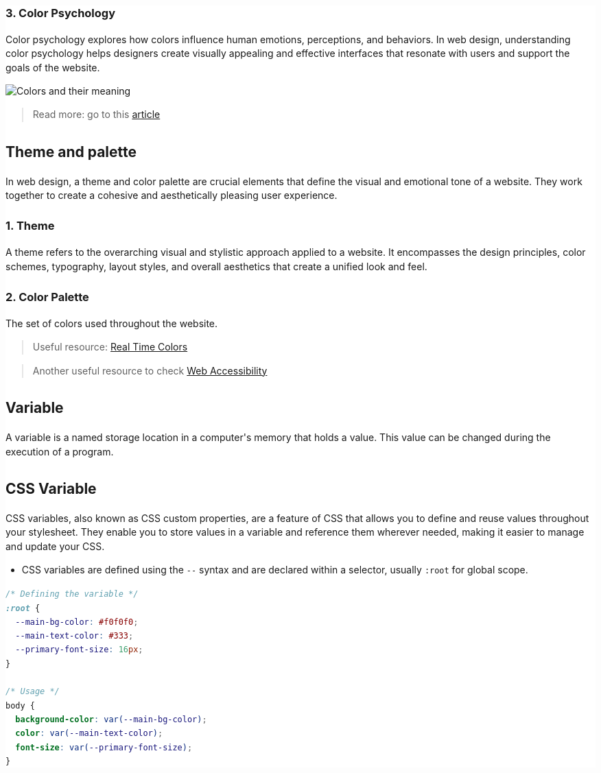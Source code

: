 ### 3. Color Psychology

Color psychology explores how colors influence human emotions, perceptions, and behaviors. In web design, understanding color psychology helps designers create visually appealing and effective interfaces that resonate with users and support the goals of the website.

![Colors and their meaning](https://miro.medium.com/v2/resize:fit:720/format:webp/1*0ajnHSmwVGpZ18Y6aksfoQ.jpeg)

> Read more: go to this [article](https://uxplanet.org/ux-design-colour-psychology-theory-accessibility-40c095cc1077)

## Theme and palette

In web design, a theme and color palette are crucial elements that define the visual and emotional tone of a website. They work together to create a cohesive and aesthetically pleasing user experience.

### 1. Theme

A theme refers to the overarching visual and stylistic approach applied to a website. It encompasses the design principles, color schemes, typography, layout styles, and overall aesthetics that create a unified look and feel.

### 2. Color Palette

The set of colors used throughout the website.

> Useful resource: [Real Time Colors](https://www.realtimecolors.com/)

> Another useful resource to check [Web Accessibility](https://webaim.org/resources/contrastchecker/)

## Variable

A variable is a named storage location in a computer's memory that holds a value. This value can be changed during the execution of a program.

## CSS Variable

CSS variables, also known as CSS custom properties, are a feature of CSS that allows you to define and reuse values throughout your stylesheet. They enable you to store values in a variable and reference them wherever needed, making it easier to manage and update your CSS.

- CSS variables are defined using the `--` syntax and are declared within a selector, usually `:root` for global scope.

```CSS
/* Defining the variable */
:root {
  --main-bg-color: #f0f0f0;
  --main-text-color: #333;
  --primary-font-size: 16px;
}

/* Usage */
body {
  background-color: var(--main-bg-color);
  color: var(--main-text-color);
  font-size: var(--primary-font-size);
}
```
